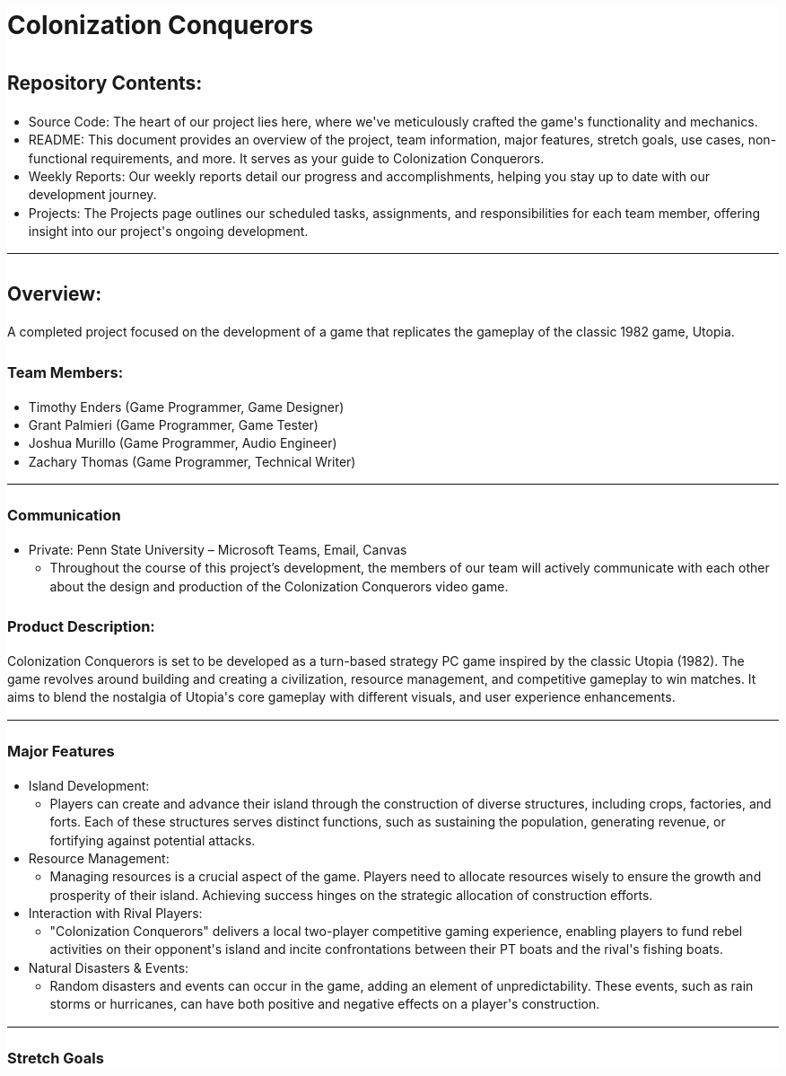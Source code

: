 # Colonization Conquerors
## Repository Contents:
- Source Code: The heart of our project lies here, where we've meticulously crafted the game's functionality and mechanics.
- README: This document provides an overview of the project, team information, major features, stretch goals, use cases, non-functional requirements, and more. It serves as your guide to Colonization Conquerors.
- Weekly Reports: Our weekly reports detail our progress and accomplishments, helping you stay up to date with our development journey.
- Projects: The Projects page outlines our scheduled tasks, assignments, and responsibilities for each team member, offering insight into our project's ongoing development.
___
## Overview:
A completed project focused on the development of a game that replicates the gameplay of the classic 1982 game, Utopia.

### Team Members:
- Timothy Enders (Game Programmer, Game Designer)
- Grant Palmieri (Game Programmer, Game Tester)
- Joshua Murillo (Game Programmer, Audio Engineer)
- Zachary Thomas (Game Programmer, Technical Writer)
___
### **Communication**

- Private: Penn State University – Microsoft Teams, Email, Canvas
  - Throughout the course of this project’s development, the members of our team will actively communicate with each other about the design and production of the Colonization Conquerors video game.

### Product Description:
Colonization Conquerors is set to be developed as a turn-based strategy PC game inspired by the classic Utopia (1982). The game revolves around building and creating a civilization, resource management, and competitive gameplay to win matches. It aims to blend the nostalgia of Utopia's core gameplay with different visuals, and user experience enhancements.
___
### **Major Features**

- Island Development:
  - Players can create and advance their island through the construction of diverse structures, including crops, factories, and forts. Each of these structures serves distinct functions, such as sustaining the population, generating revenue, or fortifying against potential attacks.
- Resource Management:
  - Managing resources is a crucial aspect of the game. Players need to allocate resources wisely to ensure the growth and prosperity of their island. Achieving success hinges on the strategic allocation of construction efforts.
- Interaction with Rival Players:
  - "Colonization Conquerors" delivers a local two-player competitive gaming experience, enabling players to fund rebel activities on their opponent's island and incite confrontations between their PT boats and the rival's fishing boats.
- Natural Disasters & Events:
  - Random disasters and events can occur in the game, adding an element of unpredictability. These events, such as rain storms or hurricanes, can have both positive and negative effects on a player's construction.
___
### **Stretch Goals**
